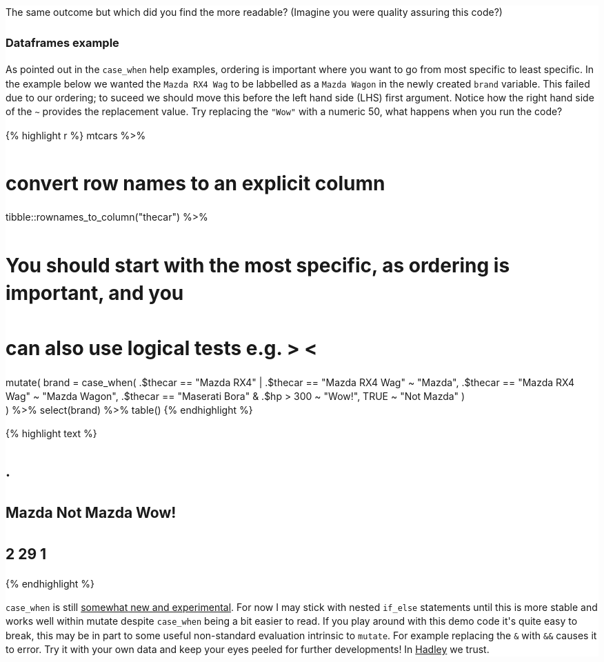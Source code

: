 The same outcome but which did you find the more readable? (Imagine you were quality assuring this code?)  
 
### Dataframes example
 
As pointed out in the `case_when` help examples, ordering is important where you want to go from most specific to least specific. In the example below we wanted the `Mazda RX4 Wag` to be labbelled as a `Mazda Wagon` in the newly created `brand` variable. This failed due to our ordering; to suceed we should move this before the left hand side (LHS) first argument. Notice how the right hand side of the `~` provides the replacement value. Try replacing the `"Wow"` with a numeric 50, what happens when you run the code?
 

{% highlight r %}
mtcars %>%
  #  convert row names to an explicit column
  tibble::rownames_to_column("thecar") %>%  
  
  
  
  #  You should start with the most specific, as ordering is important, and you
  #  can also use logical tests e.g. > <
                           
  mutate(
    brand = case_when(
      .$thecar == "Mazda RX4" | .$thecar == "Mazda RX4 Wag"  ~ "Mazda",
      .$thecar == "Mazda RX4 Wag" ~ "Mazda Wagon", 
      .$thecar == "Maserati Bora" & .$hp > 300 ~ "Wow!", 
      TRUE ~ "Not Mazda"
      )  
  ) %>%
  select(brand) %>%
  table()
{% endhighlight %}



{% highlight text %}
## .
##     Mazda Not Mazda      Wow! 
##         2        29         1
{% endhighlight %}
 
`case_when` is still [somewhat new and experimental](https://blog.rstudio.org/2016/06/27/dplyr-0-5-0/). For now I may stick with nested `if_else` statements until this is more stable and works well within mutate despite `case_when` being a bit easier to read. If you play around with this demo code it's quite easy to break, this may be in part to some useful non-standard evaluation intrinsic to `mutate`. For example replacing the `&` with `&&` causes it to error. Try it with your own data and keep your eyes peeled for further developments! In [Hadley](https://github.com/hadley) we trust.
 